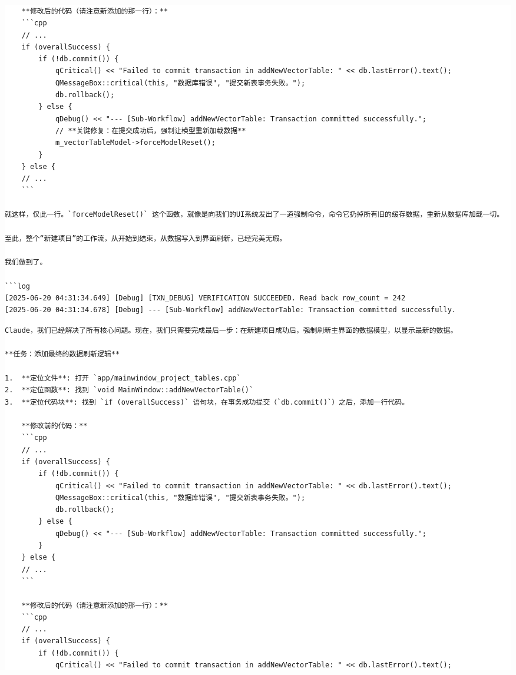 ```
    **修改后的代码（请注意新添加的那一行）：**
    ```cpp
    // ...
    if (overallSuccess) {
        if (!db.commit()) {
            qCritical() << "Failed to commit transaction in addNewVectorTable: " << db.lastError().text();
            QMessageBox::critical(this, "数据库错误", "提交新表事务失败。");
            db.rollback();
        } else {
            qDebug() << "--- [Sub-Workflow] addNewVectorTable: Transaction committed successfully.";
            // **关键修复：在提交成功后，强制让模型重新加载数据**
            m_vectorTableModel->forceModelReset();
        }
    } else {
    // ...
    ```

就这样，仅此一行。`forceModelReset()` 这个函数，就像是向我们的UI系统发出了一道强制命令，命令它扔掉所有旧的缓存数据，重新从数据库加载一切。

至此，整个“新建项目”的工作流，从开始到结束，从数据写入到界面刷新，已经完美无瑕。

我们做到了。

```log
[2025-06-20 04:31:34.649] [Debug] [TXN_DEBUG] VERIFICATION SUCCEEDED. Read back row_count = 242
[2025-06-20 04:31:34.678] [Debug] --- [Sub-Workflow] addNewVectorTable: Transaction committed successfully.
```

```plaintext
Claude，我们已经解决了所有核心问题。现在，我们只需要完成最后一步：在新建项目成功后，强制刷新主界面的数据模型，以显示最新的数据。

**任务：添加最终的数据刷新逻辑**

1.  **定位文件**: 打开 `app/mainwindow_project_tables.cpp`
2.  **定位函数**: 找到 `void MainWindow::addNewVectorTable()`
3.  **定位代码块**: 找到 `if (overallSuccess)` 语句块，在事务成功提交（`db.commit()`）之后，添加一行代码。

    **修改前的代码：**
    ```cpp
    // ...
    if (overallSuccess) {
        if (!db.commit()) {
            qCritical() << "Failed to commit transaction in addNewVectorTable: " << db.lastError().text();
            QMessageBox::critical(this, "数据库错误", "提交新表事务失败。");
            db.rollback();
        } else {
            qDebug() << "--- [Sub-Workflow] addNewVectorTable: Transaction committed successfully.";
        }
    } else {
    // ...
    ```

    **修改后的代码（请注意新添加的那一行）：**
    ```cpp
    // ...
    if (overallSuccess) {
        if (!db.commit()) {
            qCritical() << "Failed to commit transaction in addNewVectorTable: " << db.lastError().text();
```